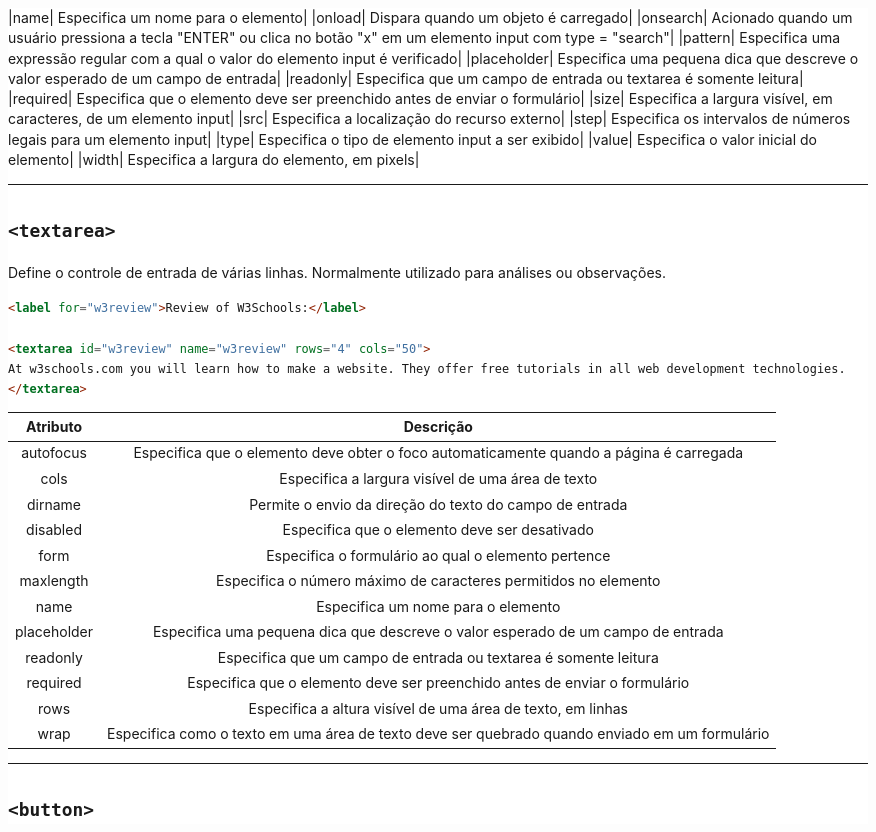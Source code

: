 |name| Especifica um nome para o elemento|
|onload| Dispara quando um objeto é carregado|
|onsearch| Acionado quando um usuário pressiona a tecla "ENTER" ou clica no botão "x" em um elemento input com type = "search"|
|pattern| Especifica uma expressão regular com a qual o valor do elemento input é verificado|
|placeholder| Especifica uma pequena dica que descreve o valor esperado de um campo de entrada|
|readonly| Especifica que um campo de entrada ou textarea é somente leitura|
|required| Especifica que o elemento deve ser preenchido antes de enviar o formulário|
|size| Especifica a largura visível, em caracteres, de um elemento input|
|src|  Especifica a localização do recurso externo|
|step|  Especifica os intervalos de números legais para um elemento input|
|type| Especifica o tipo de elemento input a ser exibido|
|value| Especifica o valor inicial do elemento|
|width|  Especifica a largura do elemento, em pixels|
***
## `<textarea>`
 
Define o controle de entrada de várias linhas. Normalmente utilizado para análises ou observações.

```html
<label for="w3review">Review of W3Schools:</label>

<textarea id="w3review" name="w3review" rows="4" cols="50">
At w3schools.com you will learn how to make a website. They offer free tutorials in all web development technologies.
</textarea>
```

|Atributo|Descrição|
|:------:|:-------:|
|autofocus| Especifica que o elemento deve obter o foco automaticamente quando a página é carregada|
|	cols| Especifica a largura visível de uma área de texto|
|dirname| Permite o envio da direção do texto do campo de entrada|
|disabled| Especifica que o elemento deve ser desativado|
|form| Especifica o formulário ao qual o elemento pertence|
|maxlength| Especifica o número máximo de caracteres permitidos no elemento|
|name| Especifica um nome para o elemento|
|placeholder| Especifica uma pequena dica que descreve o valor esperado de um campo de entrada|
|readonly| Especifica que um campo de entrada ou textarea é somente leitura|
|required| Especifica que o elemento deve ser preenchido antes de enviar o formulário|
|rows| Especifica a altura visível de uma área de texto, em linhas|
|wrap| Especifica como o texto em uma área de texto deve ser quebrado quando enviado em um formulário|
***
## `<button>`
 